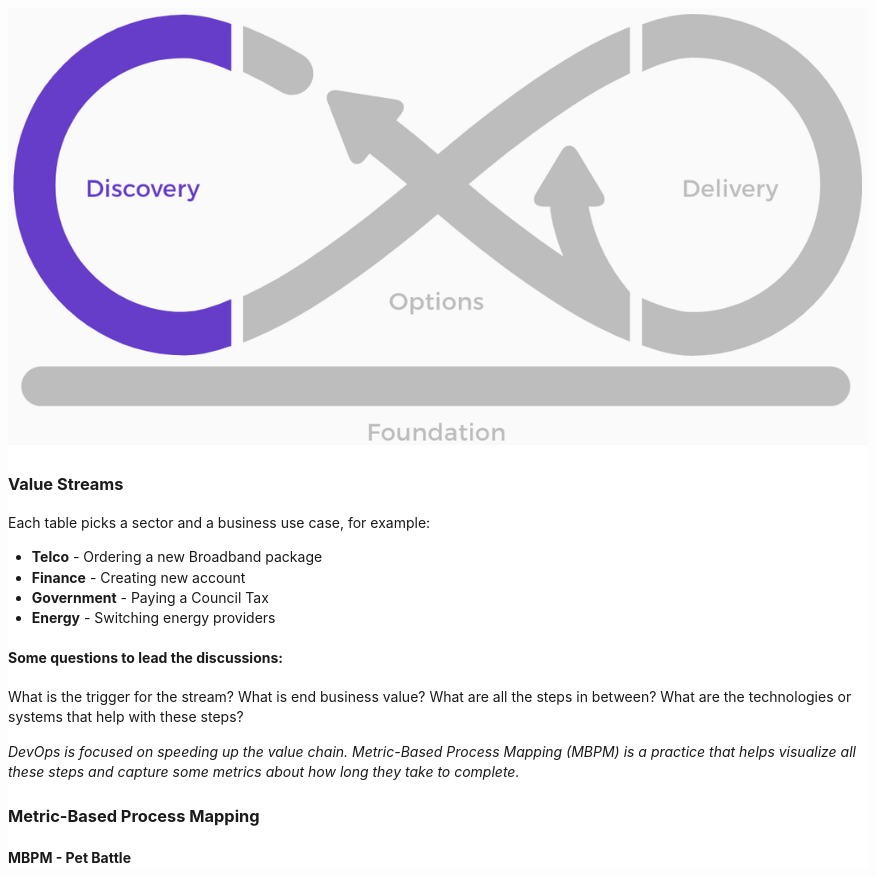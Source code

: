   <img src="images/opl-discovery.png">
  </a>
</div>
</div>



### Value Streams 
Each table picks a sector and a business use case, for example:
* **Telco** - Ordering a new Broadband package
* **Finance** - Creating new account
* **Government** - Paying a Council Tax
* **Energy** - Switching energy providers

#### Some questions to lead the discussions:
What is the trigger for the stream?
What is end business value?
What are all the steps in between?
What are the technologies or systems that help with these steps?



_DevOps is focused on speeding up the value chain. Metric-Based Process Mapping (MBPM) is a practice that helps visualize all these steps and capture some metrics about how long they take to complete._



### Metric-Based Process Mapping



#### MBPM - Pet Battle 

